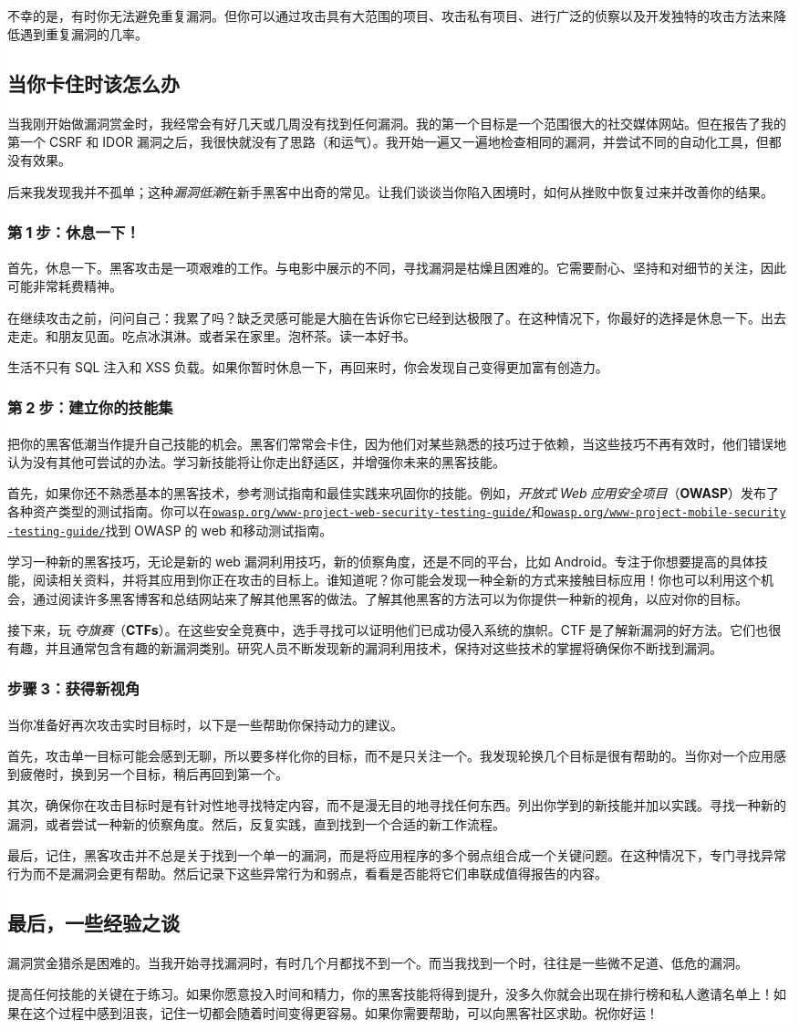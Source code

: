 不幸的是，有时你无法避免重复漏洞。但你可以通过攻击具有大范围的项目、攻击私有项目、进行广泛的侦察以及开发独特的攻击方法来降低遇到重复漏洞的几率。

## 当你卡住时该怎么办

当我刚开始做漏洞赏金时，我经常会有好几天或几周没有找到任何漏洞。我的第一个目标是一个范围很大的社交媒体网站。但在报告了我的第一个 CSRF 和 IDOR 漏洞之后，我很快就没有了思路（和运气）。我开始一遍又一遍地检查相同的漏洞，并尝试不同的自动化工具，但都没有效果。

后来我发现我并不孤单；这种*漏洞低潮*在新手黑客中出奇的常见。让我们谈谈当你陷入困境时，如何从挫败中恢复过来并改善你的结果。

### 第 1 步：休息一下！

首先，休息一下。黑客攻击是一项艰难的工作。与电影中展示的不同，寻找漏洞是枯燥且困难的。它需要耐心、坚持和对细节的关注，因此可能非常耗费精神。

在继续攻击之前，问问自己：我累了吗？缺乏灵感可能是大脑在告诉你它已经到达极限了。在这种情况下，你最好的选择是休息一下。出去走走。和朋友见面。吃点冰淇淋。或者呆在家里。泡杯茶。读一本好书。

生活不只有 SQL 注入和 XSS 负载。如果你暂时休息一下，再回来时，你会发现自己变得更加富有创造力。

### 第 2 步：建立你的技能集

把你的黑客低潮当作提升自己技能的机会。黑客们常常会卡住，因为他们对某些熟悉的技巧过于依赖，当这些技巧不再有效时，他们错误地认为没有其他可尝试的办法。学习新技能将让你走出舒适区，并增强你未来的黑客技能。

首先，如果你还不熟悉基本的黑客技术，参考测试指南和最佳实践来巩固你的技能。例如，*开放式 Web 应用安全项目*（**OWASP**）发布了各种资产类型的测试指南。你可以在[`owasp.org/www-project-web-security-testing-guide/`](https://owasp.org/www-project-web-security-testing-guide/)和[`owasp.org/www-project-mobile-security-testing-guide/`](https://owasp.org/www-project-mobile-security-testing-guide/)找到 OWASP 的 web 和移动测试指南。

学习一种新的黑客技巧，无论是新的 web 漏洞利用技巧，新的侦察角度，还是不同的平台，比如 Android。专注于你想要提高的具体技能，阅读相关资料，并将其应用到你正在攻击的目标上。谁知道呢？你可能会发现一种全新的方式来接触目标应用！你也可以利用这个机会，通过阅读许多黑客博客和总结网站来了解其他黑客的做法。了解其他黑客的方法可以为你提供一种新的视角，以应对你的目标。

接下来，玩 *夺旗赛*（**CTFs**）。在这些安全竞赛中，选手寻找可以证明他们已成功侵入系统的旗帜。CTF 是了解新漏洞的好方法。它们也很有趣，并且通常包含有趣的新漏洞类别。研究人员不断发现新的漏洞利用技术，保持对这些技术的掌握将确保你不断找到漏洞。

### 步骤 3：获得新视角

当你准备好再次攻击实时目标时，以下是一些帮助你保持动力的建议。

首先，攻击单一目标可能会感到无聊，所以要多样化你的目标，而不是只关注一个。我发现轮换几个目标是很有帮助的。当你对一个应用感到疲倦时，换到另一个目标，稍后再回到第一个。

其次，确保你在攻击目标时是有针对性地寻找特定内容，而不是漫无目的地寻找任何东西。列出你学到的新技能并加以实践。寻找一种新的漏洞，或者尝试一种新的侦察角度。然后，反复实践，直到找到一个合适的新工作流程。

最后，记住，黑客攻击并不总是关于找到一个单一的漏洞，而是将应用程序的多个弱点组合成一个关键问题。在这种情况下，专门寻找异常行为而不是漏洞会更有帮助。然后记录下这些异常行为和弱点，看看是否能将它们串联成值得报告的内容。

## 最后，一些经验之谈

漏洞赏金猎杀是困难的。当我开始寻找漏洞时，有时几个月都找不到一个。而当我找到一个时，往往是一些微不足道、低危的漏洞。

提高任何技能的关键在于练习。如果你愿意投入时间和精力，你的黑客技能将得到提升，没多久你就会出现在排行榜和私人邀请名单上！如果在这个过程中感到沮丧，记住一切都会随着时间变得更容易。如果你需要帮助，可以向黑客社区求助。祝你好运！
